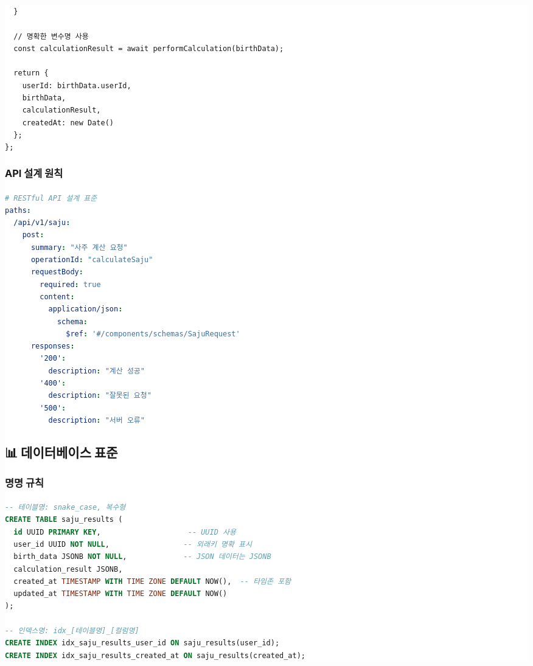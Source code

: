 ```
  }
  
  // 명확한 변수명 사용
  const calculationResult = await performCalculation(birthData);
  
  return {
    userId: birthData.userId,
    birthData,
    calculationResult,
    createdAt: new Date()
  };
};
```

### **API 설계 원칙**
```yaml
# RESTful API 설계 표준
paths:
  /api/v1/saju:
    post:
      summary: "사주 계산 요청"
      operationId: "calculateSaju"
      requestBody:
        required: true
        content:
          application/json:
            schema:
              $ref: '#/components/schemas/SajuRequest'
      responses:
        '200':
          description: "계산 성공"
        '400':
          description: "잘못된 요청"
        '500':
          description: "서버 오류"
```

## 📊 데이터베이스 표준

### **명명 규칙**
```sql
-- 테이블명: snake_case, 복수형
CREATE TABLE saju_results (
  id UUID PRIMARY KEY,                    -- UUID 사용
  user_id UUID NOT NULL,                 -- 외래키 명확 표시
  birth_data JSONB NOT NULL,             -- JSON 데이터는 JSONB
  calculation_result JSONB,
  created_at TIMESTAMP WITH TIME ZONE DEFAULT NOW(),  -- 타임존 포함
  updated_at TIMESTAMP WITH TIME ZONE DEFAULT NOW()
);

-- 인덱스명: idx_[테이블명]_[컬럼명]
CREATE INDEX idx_saju_results_user_id ON saju_results(user_id);
CREATE INDEX idx_saju_results_created_at ON saju_results(created_at);
```
